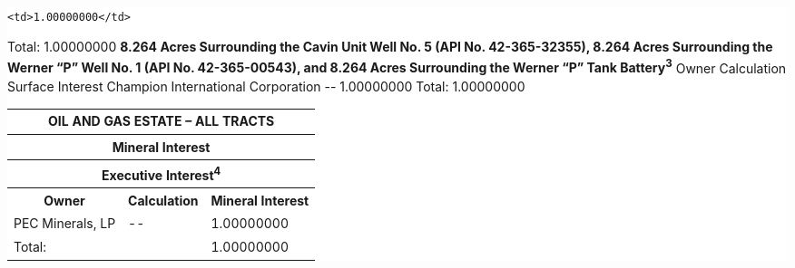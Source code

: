     <td>1.00000000</td>
  </tr>
  <tr>
    <td colspan="2">Total:</td>
    <td>1.00000000</td>
  </tr>
  <tr>
    <td colspan="3"><b>8.264 Acres Surrounding the Cavin Unit Well No. 5 (API No. 42-365-32355), 8.264 Acres Surrounding the Werner “P” Well No. 1 (API No. 42-365-00543), and 8.264 Acres Surrounding the Werner “P” Tank Battery<sup>3</sup></b></td>
  </tr>
  <tr>
    <th>Owner</th>
    <th>Calculation</th>
    <th>Surface Interest</th>
  </tr>
  <tr>
    <td>Champion International Corporation</td>
    <td>--</td>
    <td>1.00000000</td>
  </tr>
  <tr>
    <td colspan="2">Total:</td>
    <td>1.00000000</td>
  </tr>
</table>

<table>
  <tr>
    <th colspan="3">OIL AND GAS ESTATE – ALL TRACTS</th>
  </tr>
  <tr>
    <th colspan="3">Mineral Interest</th>
  </tr>
  <tr>
    <th colspan="3">Executive Interest<sup>4</sup></th>
  </tr>
  <tr>
    <th>Owner</th>
    <th>Calculation</th>
    <th>Mineral Interest</th>
  </tr>
  <tr>
    <td>PEC Minerals, LP</td>
    <td>--</td>
    <td>1.00000000</td>
  </tr>
  <tr>
    <td colspan="2">Total:</td>
    <td>1.00000000</td>
  </tr>
</table>

